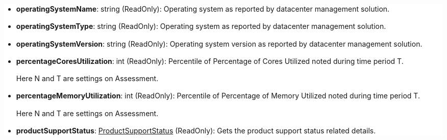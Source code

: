 * **operatingSystemName**: string (ReadOnly): Operating system as reported by datacenter management solution.
* **operatingSystemType**: string (ReadOnly): Operating system as reported by datacenter management solution.
* **operatingSystemVersion**: string (ReadOnly): Operating system version as reported by datacenter management solution.
* **percentageCoresUtilization**: int (ReadOnly): Percentile of Percentage of Cores Utilized noted during time period T.
        
   Here N and T are settings on Assessment.
* **percentageMemoryUtilization**: int (ReadOnly): Percentile of Percentage of Memory Utilized noted during time period T.
       
    Here N and T are settings on Assessment.
* **productSupportStatus**: [ProductSupportStatus](#productsupportstatus) (ReadOnly): Gets the product support status related details.